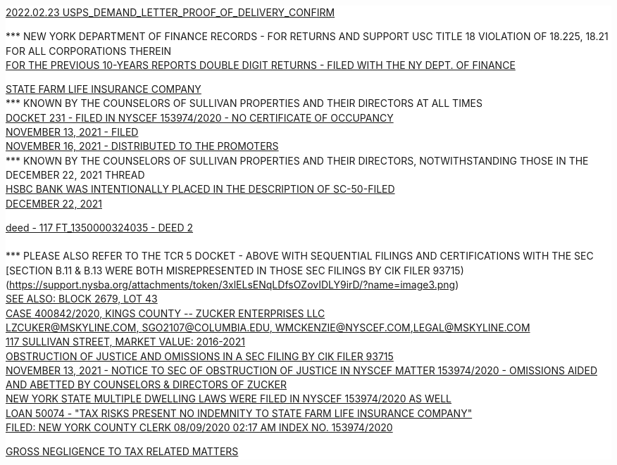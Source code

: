 [2022.02.23 USPS_DEMAND_LETTER_PROOF_OF_DELIVERY_CONFIRM](https://support.nysba.org/attachments/token/nq18wovfJMwvK4Wk7KL4nfgqi/?name=2022.02.23+USPS_DEMAND_LETTER_PROOF_OF_DELIVERY_CONFIRM.pdf)<br>

*** NEW YORK DEPARTMENT OF FINANCE RECORDS - FOR RETURNS AND SUPPORT USC TITLE 18 VIOLATION OF 18.225, 18.21 FOR ALL CORPORATIONS THEREIN<br>
[FOR THE PREVIOUS 10-YEARS REPORTS DOUBLE DIGIT RETURNS - FILED WITH THE NY DEPT. OF FINANCE](https://support.nysba.org/attachments/token/GjhI7f9tFdLUwGPhqbSx7K8Ad/?name=NYC+DEPT+OF+FINANCE+-+PUBLIC+RECORD.pdf)<br>

[STATE FARM LIFE INSURANCE COMPANY](https://support.nysba.org/attachments/token/JNeqX20uxvlUxfbayL8icO5St/?name=STATE+FARM+LIFE+INSURANCE+COMPANY.pdf)<br>
*** KNOWN BY THE COUNSELORS OF SULLIVAN PROPERTIES AND THEIR DIRECTORS AT ALL TIMES<br>
[DOCKET 231 - FILED IN NYSCEF 153974/2020 - NO CERTIFICATE OF OCCUPANCY](https://support.nysba.org/attachments/token/m8RR4kteVdSgzAUsbXjeoDnob/?name=image1.jpeg)<br>
[NOVEMBER 13, 2021 - FILED](https://support.nysba.org/attachments/token/Aq8vF6zkeCYuYnWePFJkmi5qG/?name=image0.jpeg)<br>
[NOVEMBER 16, 2021 - DISTRIBUTED TO THE PROMOTERS](https://support.nysba.org/attachments/token/o7O8bBiFfRMTeMeuGluhfIGBf/?name=image2.jpeg)<br>
*** KNOWN BY THE COUNSELORS OF SULLIVAN PROPERTIES AND THEIR DIRECTORS, NOTWITHSTANDING THOSE IN THE DECEMBER 22, 2021 THREAD<br>
[HSBC BANK WAS INTENTIONALLY PLACED IN THE DESCRIPTION OF SC-50-FILED](https://support.nysba.org/attachments/token/va080yaYma2dE2KCL3o9IJIrp/?name=SC-50-CIV-2021-12.pdf)<br>
[DECEMBER 22, 2021](https://support.nysba.org/attachments/token/gk7udZhtzjOxaUuU136DXKD8d/?name=image0.jpeg)<br>

[deed - 117 FT_1350000324035 - DEED 2](https://support.nysba.org/attachments/token/ISBnq7MUYGlu1HNTjRb1yOvle/?name=deed+-+117+FT_1350000324035+-+DEED+2.pdf)<br><br>
*** PLEASE ALSO REFER TO THE TCR 5 DOCKET - ABOVE WITH SEQUENTIAL FILINGS AND CERTIFICATIONS WITH THE SEC<br>
[SECTION B.11 & B.13 WERE BOTH MISREPRESENTED IN THOSE SEC FILINGS BY CIK FILER 93715)(https://support.nysba.org/attachments/token/3xlELsENqLDfsOZovIDLY9irD/?name=image3.png)<br>
[SEE ALSO: BLOCK 2679, LOT 43](https://support.nysba.org/attachments/token/AYudhpqVy5YzILECrrdqtYsDy/?name=image0.png)<br>
[CASE 400842/2020, KINGS COUNTY -- ZUCKER ENTERPRISES LLC](https://support.nysba.org/attachments/token/uXmPQ38BhOoS81BORcN189epx/?name=image1.jpeg)<br>
[LZCUKER@MSKYLINE.COM, SGO2107@COLUMBIA.EDU, WMCKENZIE@NYSCEF.COM,LEGAL@MSKYLINE.COM](https://support.nysba.org/attachments/token/M2hlv45SVnHpSrWTNDuNYRmxl/?name=image1.jpeg)<br>
[117 SULLIVAN STREET, MARKET VALUE: 2016-2021](https://support.nysba.org/attachments/token/mlWG3uUj3n19hbg5MKEXJUFgp/?name=image2.png)<br>
[OBSTRUCTION OF JUSTICE AND OMISSIONS IN A SEC FILING BY CIK FILER 93715](https://support.nysba.org/attachments/token/mREddukmidsYUmBFy8jnNq4mg/?name=image0.png)<br>
[NOVEMBER 13, 2021 - NOTICE TO SEC OF OBSTRUCTION OF JUSTICE IN NYSCEF MATTER 153974/2020 - OMISSIONS AIDED AND ABETTED BY COUNSELORS & DIRECTORS OF ZUCKER](https://support.nysba.org/attachments/token/uwSPB9MeN0sX9yCIpaJ5LMB5q/?name=image2.jpeg)<br>
[NEW YORK STATE MULTIPLE DWELLING LAWS WERE FILED IN NYSCEF 153974/2020 AS WELL](https://support.nysba.org/attachments/token/8rbRQgVwJiGq3SGb6uIEsoGtK/?name=image3.jpeg)<br>
[LOAN 50074 - "TAX RISKS PRESENT NO INDEMNITY TO STATE FARM LIFE INSURANCE COMPANY"](https://support.nysba.org/attachments/token/bRuZFokaqoqfgjc3xm4nD7Kbl/?name=image4.jpeg)<br>
[FILED: NEW YORK COUNTY CLERK 08/09/2020 02:17 AM INDEX NO. 153974/2020](https://support.nysba.org/attachments/token/3sei2LBGSgTKiG8Lyeagh7HHa/?name=153974_2020_S__309.pdf)<br>


[GROSS NEGLIGENCE TO TAX RELATED MATTERS](https://support.nysba.org/attachments/token/mzP7EuwSKQe8XpUoBxV9faHS3/?name=1.6662-2+Accuracy-related+penalty+--+UNDISLOSED+LOAN+AND+LEGAL+MATTERSS.html)<br>
